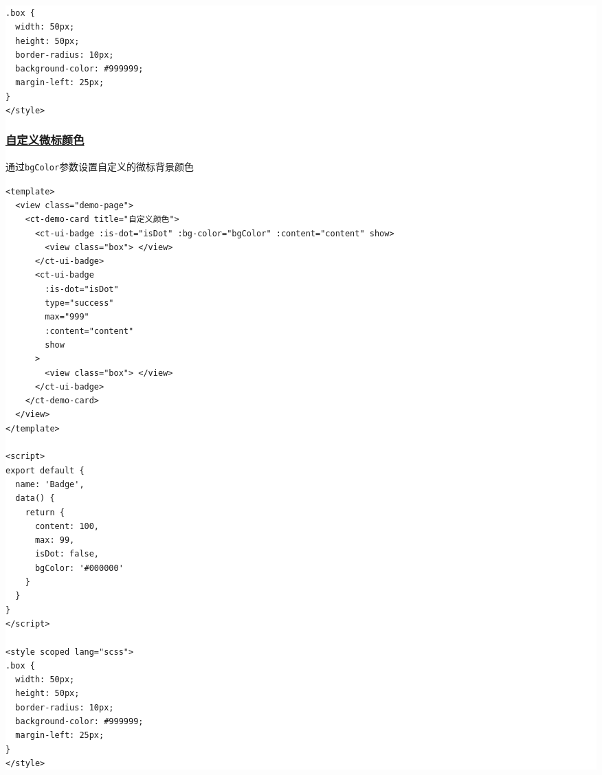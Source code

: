 ```vue
.box {
  width: 50px;
  height: 50px;
  border-radius: 10px;
  background-color: #999999;
  margin-left: 25px;
}
</style>
```

### [自定义微标颜色](http://mid.chinatowercom.cn:18080/appGuide/ui/badge.html#自定义微标颜色)

通过`bgColor`参数设置自定义的微标背景颜色

```vue
<template>
  <view class="demo-page">
    <ct-demo-card title="自定义颜色">
      <ct-ui-badge :is-dot="isDot" :bg-color="bgColor" :content="content" show>
        <view class="box"> </view>
      </ct-ui-badge>
      <ct-ui-badge
        :is-dot="isDot"
        type="success"
        max="999"
        :content="content"
        show
      >
        <view class="box"> </view>
      </ct-ui-badge>
    </ct-demo-card>
  </view>
</template>

<script>
export default {
  name: 'Badge',
  data() {
    return {
      content: 100,
      max: 99,
      isDot: false,
      bgColor: '#000000'
    }
  }
}
</script>

<style scoped lang="scss">
.box {
  width: 50px;
  height: 50px;
  border-radius: 10px;
  background-color: #999999;
  margin-left: 25px;
}
</style>
```
